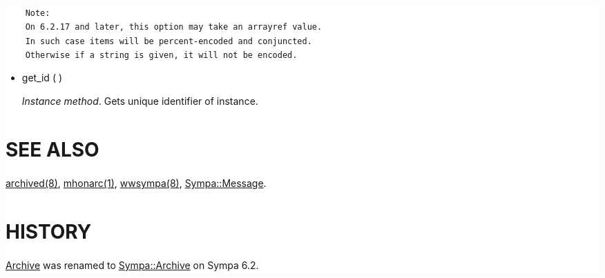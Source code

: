         Note:
        On 6.2.17 and later, this option may take an arrayref value.
        In such case items will be percent-encoded and conjuncted.
        Otherwise if a string is given, it will not be encoded.

- get\_id ( )

    _Instance method_.
    Gets unique identifier of instance.

# SEE ALSO

[archived(8)](./archived.8.md), [mhonarc(1)](./mhonarc.1.md), [wwsympa(8)](./wwsympa.8.md), [Sympa::Message](./Sympa-Message.3.md).

# HISTORY

[Archive](https://metacpan.org/pod/Archive) was renamed to [Sympa::Archive](./Sympa-Archive.3.md) on Sympa 6.2.
